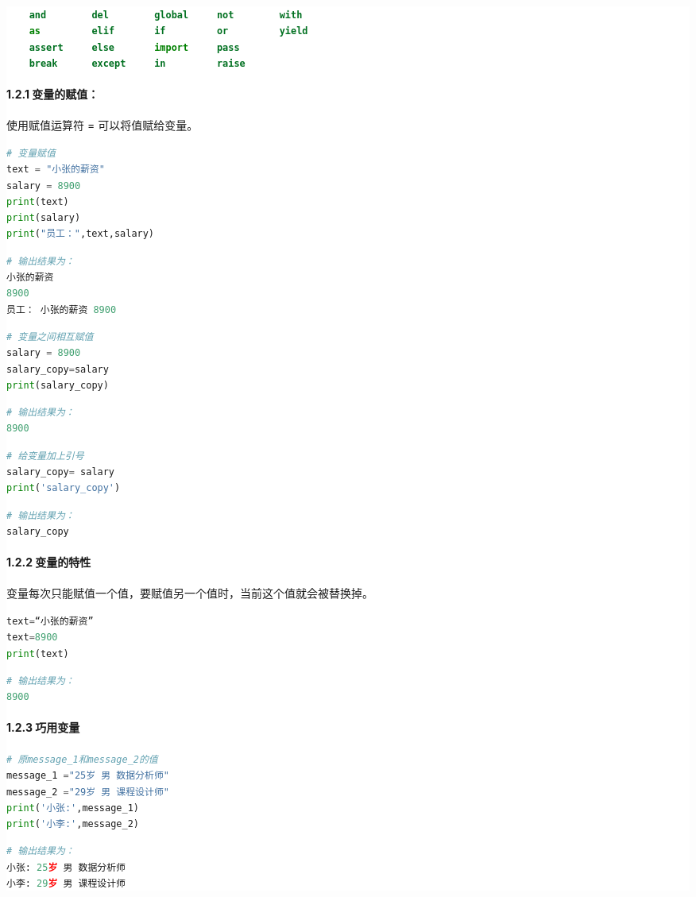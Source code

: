 ```python
    and        del        global     not        with
    as         elif       if         or         yield
    assert     else       import     pass
    break      except     in         raise
```

#### 1.2.1 变量的赋值：
使用赋值运算符 = 可以将值赋给变量。
```python
# 变量赋值
text = "小张的薪资"
salary = 8900
print(text)
print(salary)
print("员工：",text,salary)
```
```python
# 输出结果为：
小张的薪资
8900
员工： 小张的薪资 8900
```
```python
# 变量之间相互赋值
salary = 8900
salary_copy=salary
print(salary_copy)
```
```python
# 输出结果为：
8900
```
```python
# 给变量加上引号
salary_copy= salary
print('salary_copy')
```
```python
# 输出结果为：
salary_copy
```
#### 1.2.2 变量的特性
变量每次只能赋值一个值，要赋值另一个值时，当前这个值就会被替换掉。
```python
text=“小张的薪资”
text=8900
print(text)
```
```python
# 输出结果为：
8900
```
#### 1.2.3 巧用变量
```python
# 原message_1和message_2的值
message_1 ="25岁 男 数据分析师"
message_2 ="29岁 男 课程设计师"
print('小张:',message_1)
print('小李:',message_2)
```
```python
# 输出结果为：
小张: 25岁 男 数据分析师
小李: 29岁 男 课程设计师
```
```python
```